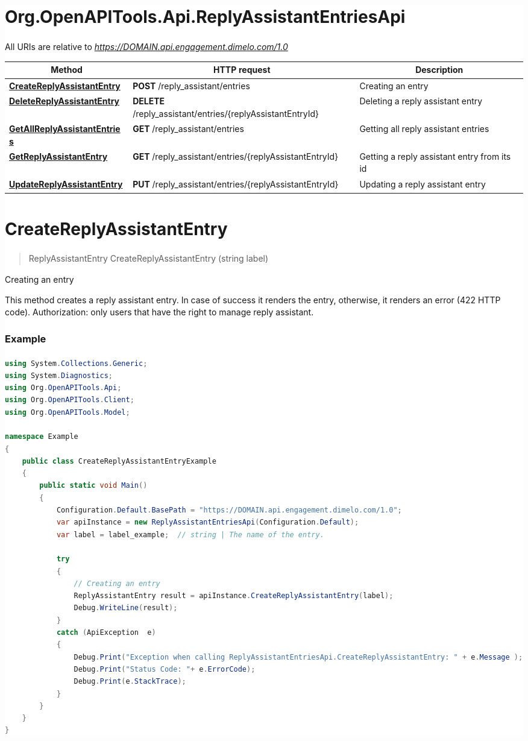 # Org.OpenAPITools.Api.ReplyAssistantEntriesApi

All URIs are relative to *https://DOMAIN.api.engagement.dimelo.com/1.0*

Method | HTTP request | Description
------------- | ------------- | -------------
[**CreateReplyAssistantEntry**](ReplyAssistantEntriesApi.md#createreplyassistantentry) | **POST** /reply_assistant/entries | Creating an entry
[**DeleteReplyAssistantEntry**](ReplyAssistantEntriesApi.md#deletereplyassistantentry) | **DELETE** /reply_assistant/entries/{replyAssistantEntryId} | Deleting a reply assistant entry
[**GetAllReplyAssistantEntries**](ReplyAssistantEntriesApi.md#getallreplyassistantentries) | **GET** /reply_assistant/entries | Getting​ a​ll​ reply assistant e​ntries
[**GetReplyAssistantEntry**](ReplyAssistantEntriesApi.md#getreplyassistantentry) | **GET** /reply_assistant/entries/{replyAssistantEntryId} | Getting a reply assistant entry from its id
[**UpdateReplyAssistantEntry**](ReplyAssistantEntriesApi.md#updatereplyassistantentry) | **PUT** /reply_assistant/entries/{replyAssistantEntryId} | Updating a reply assistant entry


<a name="createreplyassistantentry"></a>
# **CreateReplyAssistantEntry**
> ReplyAssistantEntry CreateReplyAssistantEntry (string label)

Creating an entry

This method creates a reply assistant entry. In case of success it renders the entry, otherwise, it renders an error (422 HTTP code).  Authorization​: only users that have the right to manage reply assistant.

### Example
```csharp
using System.Collections.Generic;
using System.Diagnostics;
using Org.OpenAPITools.Api;
using Org.OpenAPITools.Client;
using Org.OpenAPITools.Model;

namespace Example
{
    public class CreateReplyAssistantEntryExample
    {
        public static void Main()
        {
            Configuration.Default.BasePath = "https://DOMAIN.api.engagement.dimelo.com/1.0";
            var apiInstance = new ReplyAssistantEntriesApi(Configuration.Default);
            var label = label_example;  // string | The name of the entry.

            try
            {
                // Creating an entry
                ReplyAssistantEntry result = apiInstance.CreateReplyAssistantEntry(label);
                Debug.WriteLine(result);
            }
            catch (ApiException  e)
            {
                Debug.Print("Exception when calling ReplyAssistantEntriesApi.CreateReplyAssistantEntry: " + e.Message );
                Debug.Print("Status Code: "+ e.ErrorCode);
                Debug.Print(e.StackTrace);
            }
        }
    }
}
```
